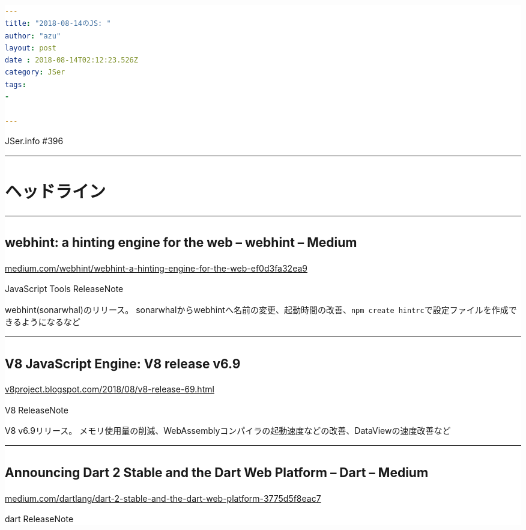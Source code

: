 ```yaml
---
title: "2018-08-14のJS: "
author: "azu"
layout: post
date : 2018-08-14T02:12:23.526Z
category: JSer
tags:
-

---
```


JSer.info #396

----

<h1 class="site-genre">ヘッドライン</h1>

----

## webhint: a hinting engine for the web – webhint – Medium
[medium.com/webhint/webhint-a-hinting-engine-for-the-web-ef0d3fa32ea9](https://medium.com/webhint/webhint-a-hinting-engine-for-the-web-ef0d3fa32ea9 "webhint: a hinting engine for the web – webhint – Medium")
<p class="jser-tags jser-tag-icon"><span class="jser-tag">JavaScript</span> <span class="jser-tag">Tools</span> <span class="jser-tag">ReleaseNote</span></p>

webhint(sonarwhal)のリリース。
sonarwhalからwebhintへ名前の変更、起動時間の改善、`npm create hintrc`で設定ファイルを作成できるようになるなど


----

## V8 JavaScript Engine: V8 release v6.9
[v8project.blogspot.com/2018/08/v8-release-69.html](https://v8project.blogspot.com/2018/08/v8-release-69.html "V8 JavaScript Engine: V8 release v6.9")
<p class="jser-tags jser-tag-icon"><span class="jser-tag">V8</span> <span class="jser-tag">ReleaseNote</span></p>

V8 v6.9リリース。
メモリ使用量の削減、WebAssemblyコンパイラの起動速度などの改善、DataViewの速度改善など


----

## Announcing Dart 2 Stable and the Dart Web Platform – Dart – Medium
[medium.com/dartlang/dart-2-stable-and-the-dart-web-platform-3775d5f8eac7](https://medium.com/dartlang/dart-2-stable-and-the-dart-web-platform-3775d5f8eac7 "Announcing Dart 2 Stable and the Dart Web Platform – Dart – Medium")
<p class="jser-tags jser-tag-icon"><span class="jser-tag">dart</span> <span class="jser-tag">ReleaseNote</span></p>
